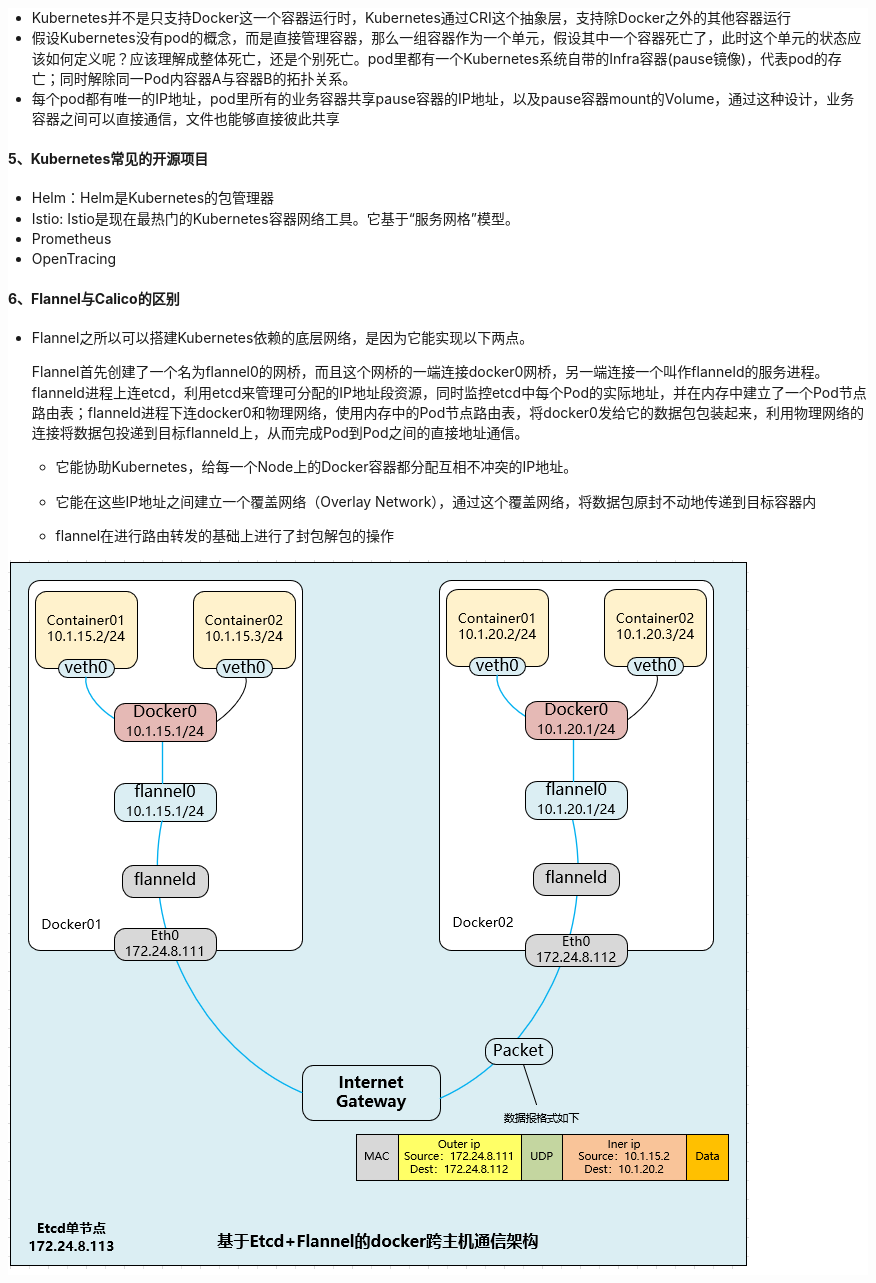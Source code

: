 - Kubernetes并不是只支持Docker这一个容器运行时，Kubernetes通过CRI这个抽象层，支持除Docker之外的其他容器运行
- 假设Kubernetes没有pod的概念，而是直接管理容器，那么一组容器作为一个单元，假设其中一个容器死亡了，此时这个单元的状态应该如何定义呢？应该理解成整体死亡，还是个别死亡。pod里都有一个Kubernetes系统自带的Infra容器(pause镜像)，代表pod的存亡；同时解除同一Pod内容器A与容器B的拓扑关系。
- 每个pod都有唯一的IP地址，pod里所有的业务容器共享pause容器的IP地址，以及pause容器mount的Volume，通过这种设计，业务容器之间可以直接通信，文件也能够直接彼此共享



#### 5、Kubernetes常见的开源项目

- Helm：Helm是Kubernetes的包管理器
- Istio: Istio是现在最热门的Kubernetes容器网络工具。它基于“服务网格”模型。
- Prometheus
- OpenTracing



#### 6、Flannel与Calico的区别

- Flannel之所以可以搭建Kubernetes依赖的底层网络，是因为它能实现以下两点。

  Flannel首先创建了一个名为flannel0的网桥，而且这个网桥的一端连接docker0网桥，另一端连接一个叫作flanneld的服务进程。flanneld进程上连etcd，利用etcd来管理可分配的IP地址段资源，同时监控etcd中每个Pod的实际地址，并在内存中建立了一个Pod节点路由表；flanneld进程下连docker0和物理网络，使用内存中的Pod节点路由表，将docker0发给它的数据包包装起来，利用物理网络的连接将数据包投递到目标flanneld上，从而完成Pod到Pod之间的直接地址通信。

  - 它能协助Kubernetes，给每一个Node上的Docker容器都分配互相不冲突的IP地址。

  - 它能在这些IP地址之间建立一个覆盖网络（Overlay Network），通过这个覆盖网络，将数据包原封不动地传递到目标容器内

  - flannel在进行路由转发的基础上进行了封包解包的操作

![title](/images/2021年春招准备-Kubernetes篇/5.png)
